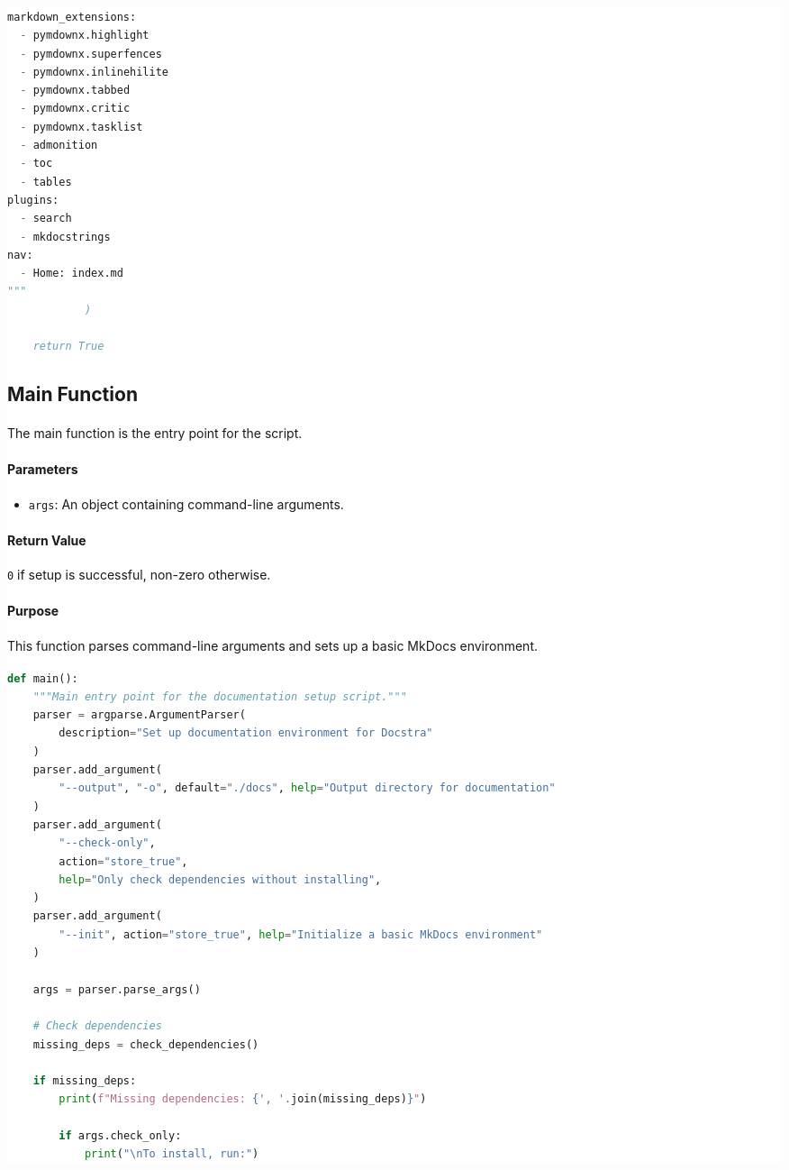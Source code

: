 ```python
markdown_extensions:
  - pymdownx.highlight
  - pymdownx.superfences
  - pymdownx.inlinehilite
  - pymdownx.tabbed
  - pymdownx.critic
  - pymdownx.tasklist
  - admonition
  - toc
  - tables
plugins:
  - search
  - mkdocstrings
nav:
  - Home: index.md
"""
            )

    return True
```

## Main Function

The main function is the entry point for the script.

#### Parameters

*   `args`: An object containing command-line arguments.

#### Return Value

`0` if setup is successful, non-zero otherwise.

#### Purpose

This function parses command-line arguments and sets up a basic MkDocs environment.

```python
def main():
    """Main entry point for the documentation setup script."""
    parser = argparse.ArgumentParser(
        description="Set up documentation environment for Docstra"
    )
    parser.add_argument(
        "--output", "-o", default="./docs", help="Output directory for documentation"
    )
    parser.add_argument(
        "--check-only",
        action="store_true",
        help="Only check dependencies without installing",
    )
    parser.add_argument(
        "--init", action="store_true", help="Initialize a basic MkDocs environment"
    )

    args = parser.parse_args()

    # Check dependencies
    missing_deps = check_dependencies()

    if missing_deps:
        print(f"Missing dependencies: {', '.join(missing_deps)}")

        if args.check_only:
            print("\nTo install, run:")
```